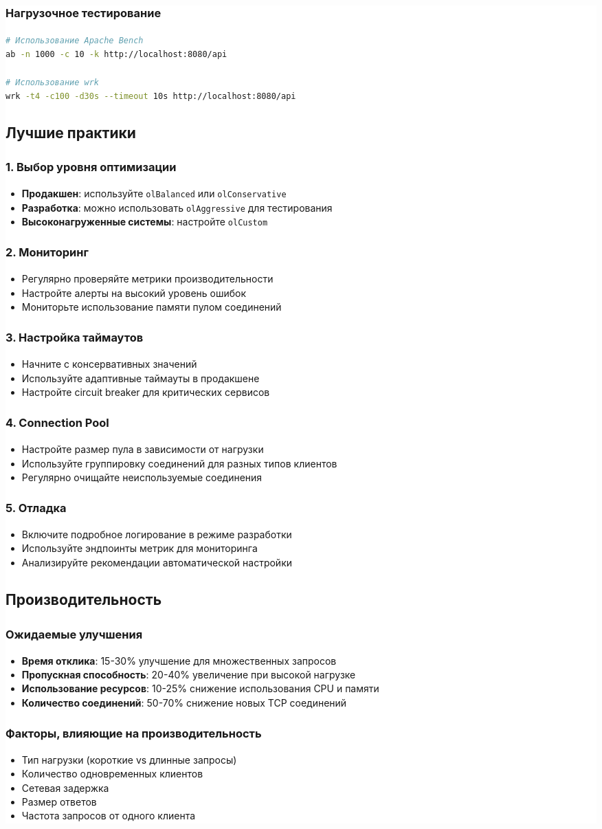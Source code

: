 ### Нагрузочное тестирование

```bash
# Использование Apache Bench
ab -n 1000 -c 10 -k http://localhost:8080/api

# Использование wrk
wrk -t4 -c100 -d30s --timeout 10s http://localhost:8080/api
```

## Лучшие практики

### 1. Выбор уровня оптимизации
- **Продакшен**: используйте `olBalanced` или `olConservative`
- **Разработка**: можно использовать `olAggressive` для тестирования
- **Высоконагруженные системы**: настройте `olCustom`

### 2. Мониторинг
- Регулярно проверяйте метрики производительности
- Настройте алерты на высокий уровень ошибок
- Мониторьте использование памяти пулом соединений

### 3. Настройка таймаутов
- Начните с консервативных значений
- Используйте адаптивные таймауты в продакшене
- Настройте circuit breaker для критических сервисов

### 4. Connection Pool
- Настройте размер пула в зависимости от нагрузки
- Используйте группировку соединений для разных типов клиентов
- Регулярно очищайте неиспользуемые соединения

### 5. Отладка
- Включите подробное логирование в режиме разработки
- Используйте эндпоинты метрик для мониторинга
- Анализируйте рекомендации автоматической настройки

## Производительность

### Ожидаемые улучшения

- **Время отклика**: 15-30% улучшение для множественных запросов
- **Пропускная способность**: 20-40% увеличение при высокой нагрузке
- **Использование ресурсов**: 10-25% снижение использования CPU и памяти
- **Количество соединений**: 50-70% снижение новых TCP соединений

### Факторы, влияющие на производительность

- Тип нагрузки (короткие vs длинные запросы)
- Количество одновременных клиентов
- Сетевая задержка
- Размер ответов
- Частота запросов от одного клиента
